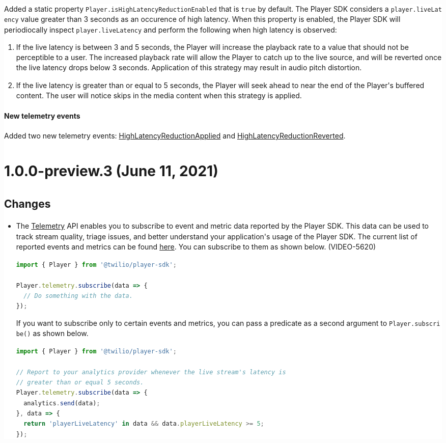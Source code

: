 Added a static property `Player.isHighLatencyReductionEnabled` that is `true` by default. The Player SDK considers a `player.liveLatency` value greater than 3 seconds as an occurence of high latency.
When this property is enabled, the Player SDK will periodiocally inspect `player.liveLatency` and perform the following when high latency is observed:

1. If the live latency is between 3 and 5 seconds, the Player will increase the playback rate to a value that should not be perceptible to a user. The increased playback rate will allow the Player to catch up to the live source, and will be reverted once the live latency drops below 3 seconds. Application of this strategy may result in audio pitch distortion.

2. If the live latency is greater than or equal to 5 seconds, the Player will seek ahead to near the end of the Player's buffered content. The user will notice skips in the media content when this strategy is applied.

#### New telemetry events

Added two new telemetry events: [HighLatencyReductionApplied](https://sturdy-couscous-a4982282.pages.github.io/docs/1.0.0-preview.4/interfaces/player.telemetry.data.playbackquality-1.html) and [HighLatencyReductionReverted](https://sturdy-couscous-a4982282.pages.github.io/docs/1.0.0-preview.4/interfaces/player.telemetry.data.playbackquality-1.html).

1.0.0-preview.3 (June 11, 2021)
===============================

Changes
-------

- The [Telemetry](https://sturdy-couscous-a4982282.pages.github.io/docs/1.0.0-preview.3/classes/player.telemetry-1.html)
  API enables you to subscribe to event and metric data reported by the Player SDK.
  This data can be used to track stream quality, triage issues, and better understand
  your application's usage of the Player SDK. The current list of reported events and
  metrics can be found [here](https://sturdy-couscous-a4982282.pages.github.io/docs/1.0.0-preview.3/modules/player.telemetry.data.html).
  You can subscribe to them as shown below. (VIDEO-5620)

  ```ts
  import { Player } from '@twilio/player-sdk';
  
  Player.telemetry.subscribe(data => {
    // Do something with the data.
  });
  ```

  If you want to subscribe only to certain events and metrics, you can pass a predicate
  as a second argument to `Player.subscribe()` as shown below.

  ```ts
  import { Player } from '@twilio/player-sdk';

  // Report to your analytics provider whenever the live stream's latency is
  // greater than or equal 5 seconds.
  Player.telemetry.subscribe(data => {
    analytics.send(data);
  }, data => {
    return 'playerLiveLatency' in data && data.playerLiveLatency >= 5;
  });
  ```

